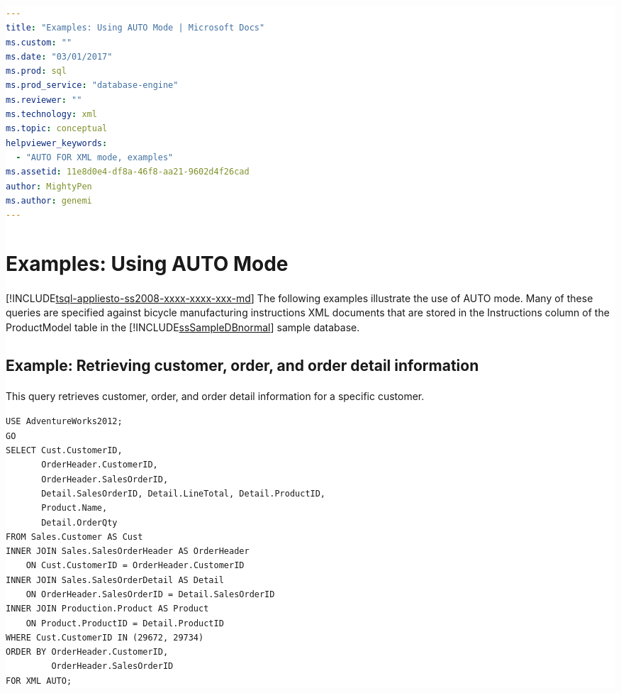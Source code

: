 ```yaml
---
title: "Examples: Using AUTO Mode | Microsoft Docs"
ms.custom: ""
ms.date: "03/01/2017"
ms.prod: sql
ms.prod_service: "database-engine"
ms.reviewer: ""
ms.technology: xml
ms.topic: conceptual
helpviewer_keywords: 
  - "AUTO FOR XML mode, examples"
ms.assetid: 11e8d0e4-df8a-46f8-aa21-9602d4f26cad
author: MightyPen
ms.author: genemi
---
```

# Examples: Using AUTO Mode
[!INCLUDE[tsql-appliesto-ss2008-xxxx-xxxx-xxx-md](../../includes/tsql-appliesto-ss2008-xxxx-xxxx-xxx-md.md)]
  The following examples illustrate the use of AUTO mode. Many of these queries are specified against bicycle manufacturing instructions XML documents that are stored in the Instructions column of the ProductModel table in the [!INCLUDE[ssSampleDBnormal](../../includes/sssampledbnormal-md.md)] sample database.  
  
## Example: Retrieving customer, order, and order detail information  
 This query retrieves customer, order, and order detail information for a specific customer.  
  
```  
USE AdventureWorks2012;  
GO  
SELECT Cust.CustomerID,   
       OrderHeader.CustomerID,  
       OrderHeader.SalesOrderID,   
       Detail.SalesOrderID, Detail.LineTotal, Detail.ProductID,   
       Product.Name,  
       Detail.OrderQty  
FROM Sales.Customer AS Cust  
INNER JOIN Sales.SalesOrderHeader AS OrderHeader   
    ON Cust.CustomerID = OrderHeader.CustomerID  
INNER JOIN Sales.SalesOrderDetail AS Detail  
    ON OrderHeader.SalesOrderID = Detail.SalesOrderID  
INNER JOIN Production.Product AS Product  
    ON Product.ProductID = Detail.ProductID  
WHERE Cust.CustomerID IN (29672, 29734)  
ORDER BY OrderHeader.CustomerID,  
         OrderHeader.SalesOrderID  
FOR XML AUTO;  
```  
  